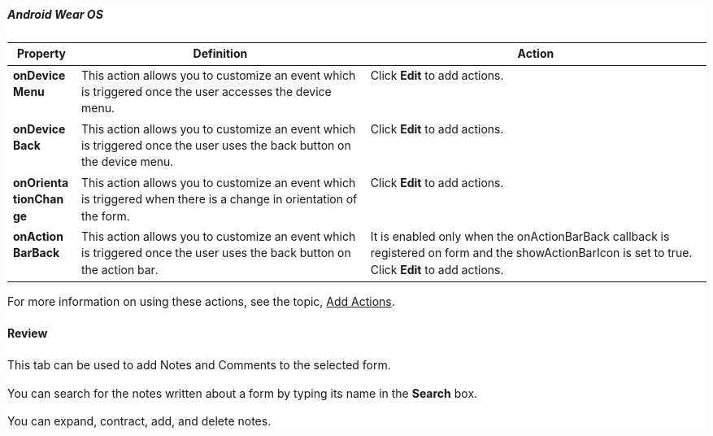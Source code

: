 ##### Android Wear OS

  
| Property | Definition | Action |
| --- | --- | --- |
| **onDeviceMenu** | This action allows you to customize an event which is triggered once the user accesses the device menu. | Click **Edit** to add actions. |
| **onDeviceBack** | This action allows you to customize an event which is triggered once the user uses the back button on the device menu. | Click **Edit** to add actions. |
| **onOrientationChange** | This action allows you to customize an event which is triggered when there is a change in orientation of the form. | Click **Edit** to add actions. |
| **onActionBarBack** | This action allows you to customize an event which is triggered once the user uses the back button on the action bar. | It is enabled only when the onActionBarBack callback is registered on form and the showActionBarIcon is set to true. Click **Edit** to add actions.   |

For more information on using these actions, see the topic, [Add Actions](working_with_Action_Editor.md).

#### Review

This tab can be used to add Notes and Comments to the selected form.

You can search for the notes written about a form by typing its name in the **Search** box.

You can expand, contract, add, and delete notes.

